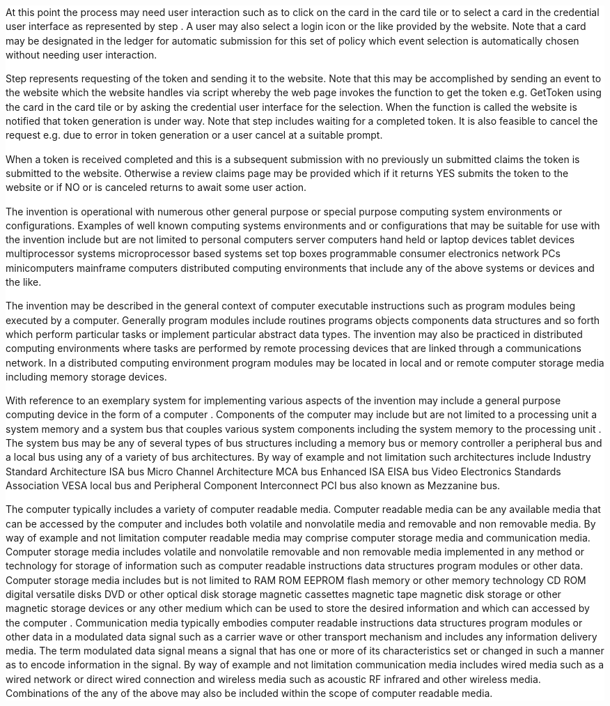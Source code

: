 At this point the process may need user interaction such as to click on the card in the card tile or to select a card in the credential user interface as represented by step . A user may also select a login icon or the like provided by the website. Note that a card may be designated in the ledger for automatic submission for this set of policy which event selection is automatically chosen without needing user interaction.

Step represents requesting of the token and sending it to the website. Note that this may be accomplished by sending an event to the website which the website handles via script whereby the web page invokes the function to get the token e.g. GetToken using the card in the card tile or by asking the credential user interface for the selection. When the function is called the website is notified that token generation is under way. Note that step includes waiting for a completed token. It is also feasible to cancel the request e.g. due to error in token generation or a user cancel at a suitable prompt.

When a token is received completed and this is a subsequent submission with no previously un submitted claims the token is submitted to the website. Otherwise a review claims page may be provided which if it returns YES submits the token to the website or if NO or is canceled returns to await some user action.

The invention is operational with numerous other general purpose or special purpose computing system environments or configurations. Examples of well known computing systems environments and or configurations that may be suitable for use with the invention include but are not limited to personal computers server computers hand held or laptop devices tablet devices multiprocessor systems microprocessor based systems set top boxes programmable consumer electronics network PCs minicomputers mainframe computers distributed computing environments that include any of the above systems or devices and the like.

The invention may be described in the general context of computer executable instructions such as program modules being executed by a computer. Generally program modules include routines programs objects components data structures and so forth which perform particular tasks or implement particular abstract data types. The invention may also be practiced in distributed computing environments where tasks are performed by remote processing devices that are linked through a communications network. In a distributed computing environment program modules may be located in local and or remote computer storage media including memory storage devices.

With reference to an exemplary system for implementing various aspects of the invention may include a general purpose computing device in the form of a computer . Components of the computer may include but are not limited to a processing unit a system memory and a system bus that couples various system components including the system memory to the processing unit . The system bus may be any of several types of bus structures including a memory bus or memory controller a peripheral bus and a local bus using any of a variety of bus architectures. By way of example and not limitation such architectures include Industry Standard Architecture ISA bus Micro Channel Architecture MCA bus Enhanced ISA EISA bus Video Electronics Standards Association VESA local bus and Peripheral Component Interconnect PCI bus also known as Mezzanine bus.

The computer typically includes a variety of computer readable media. Computer readable media can be any available media that can be accessed by the computer and includes both volatile and nonvolatile media and removable and non removable media. By way of example and not limitation computer readable media may comprise computer storage media and communication media. Computer storage media includes volatile and nonvolatile removable and non removable media implemented in any method or technology for storage of information such as computer readable instructions data structures program modules or other data. Computer storage media includes but is not limited to RAM ROM EEPROM flash memory or other memory technology CD ROM digital versatile disks DVD or other optical disk storage magnetic cassettes magnetic tape magnetic disk storage or other magnetic storage devices or any other medium which can be used to store the desired information and which can accessed by the computer . Communication media typically embodies computer readable instructions data structures program modules or other data in a modulated data signal such as a carrier wave or other transport mechanism and includes any information delivery media. The term modulated data signal means a signal that has one or more of its characteristics set or changed in such a manner as to encode information in the signal. By way of example and not limitation communication media includes wired media such as a wired network or direct wired connection and wireless media such as acoustic RF infrared and other wireless media. Combinations of the any of the above may also be included within the scope of computer readable media.
